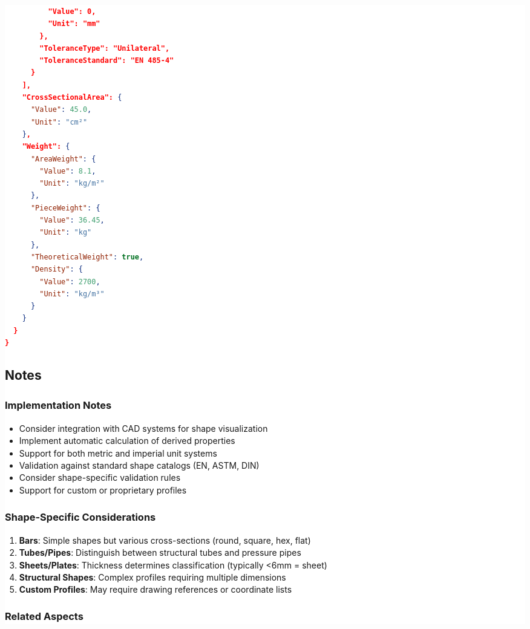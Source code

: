```json
          "Value": 0,
          "Unit": "mm"
        },
        "ToleranceType": "Unilateral",
        "ToleranceStandard": "EN 485-4"
      }
    ],
    "CrossSectionalArea": {
      "Value": 45.0,
      "Unit": "cm²"
    },
    "Weight": {
      "AreaWeight": {
        "Value": 8.1,
        "Unit": "kg/m²"
      },
      "PieceWeight": {
        "Value": 36.45,
        "Unit": "kg"
      },
      "TheoreticalWeight": true,
      "Density": {
        "Value": 2700,
        "Unit": "kg/m³"
      }
    }
  }
}
```

## Notes

### Implementation Notes

- Consider integration with CAD systems for shape visualization
- Implement automatic calculation of derived properties
- Support for both metric and imperial unit systems
- Validation against standard shape catalogs (EN, ASTM, DIN)
- Consider shape-specific validation rules
- Support for custom or proprietary profiles

### Shape-Specific Considerations

1. **Bars**: Simple shapes but various cross-sections (round, square, hex, flat)
2. **Tubes/Pipes**: Distinguish between structural tubes and pressure pipes
3. **Sheets/Plates**: Thickness determines classification (typically <6mm = sheet)
4. **Structural Shapes**: Complex profiles requiring multiple dimensions
5. **Custom Profiles**: May require drawing references or coordinate lists

### Related Aspects
